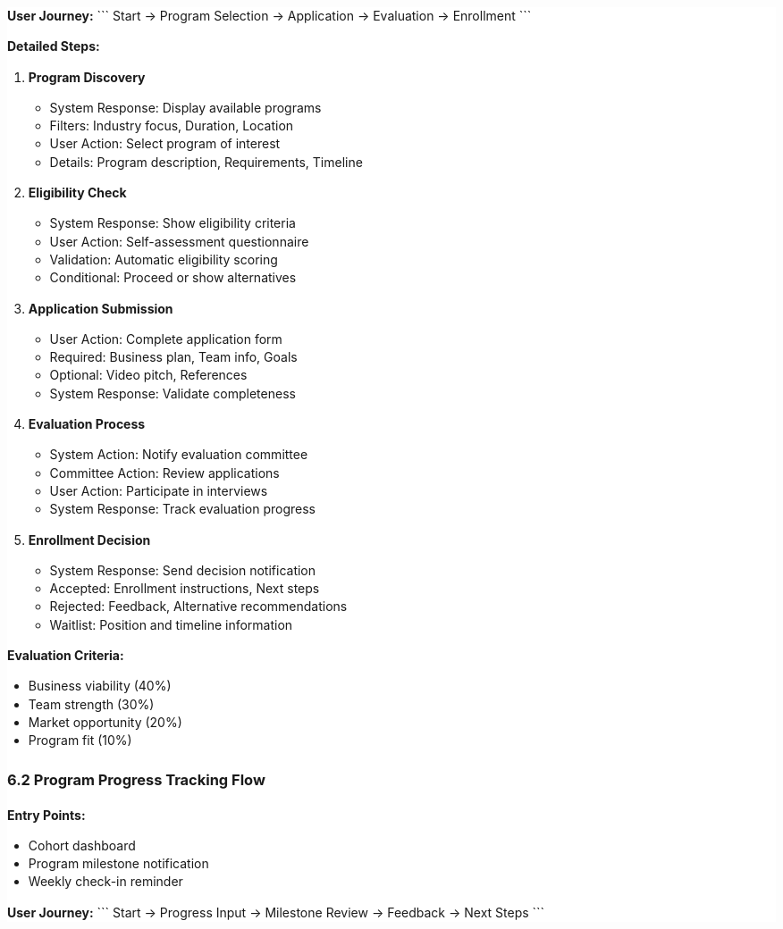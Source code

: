 **User Journey:**
\`\`\`
Start → Program Selection → Application → Evaluation → Enrollment
\`\`\`

**Detailed Steps:**

1. **Program Discovery**
   - System Response: Display available programs
   - Filters: Industry focus, Duration, Location
   - User Action: Select program of interest
   - Details: Program description, Requirements, Timeline

2. **Eligibility Check**
   - System Response: Show eligibility criteria
   - User Action: Self-assessment questionnaire
   - Validation: Automatic eligibility scoring
   - Conditional: Proceed or show alternatives

3. **Application Submission**
   - User Action: Complete application form
   - Required: Business plan, Team info, Goals
   - Optional: Video pitch, References
   - System Response: Validate completeness

4. **Evaluation Process**
   - System Action: Notify evaluation committee
   - Committee Action: Review applications
   - User Action: Participate in interviews
   - System Response: Track evaluation progress

5. **Enrollment Decision**
   - System Response: Send decision notification
   - Accepted: Enrollment instructions, Next steps
   - Rejected: Feedback, Alternative recommendations
   - Waitlist: Position and timeline information

**Evaluation Criteria:**
- Business viability (40%)
- Team strength (30%)
- Market opportunity (20%)
- Program fit (10%)

### 6.2 Program Progress Tracking Flow

**Entry Points:**
- Cohort dashboard
- Program milestone notification
- Weekly check-in reminder

**User Journey:**
\`\`\`
Start → Progress Input → Milestone Review → Feedback → Next Steps
\`\`\`
